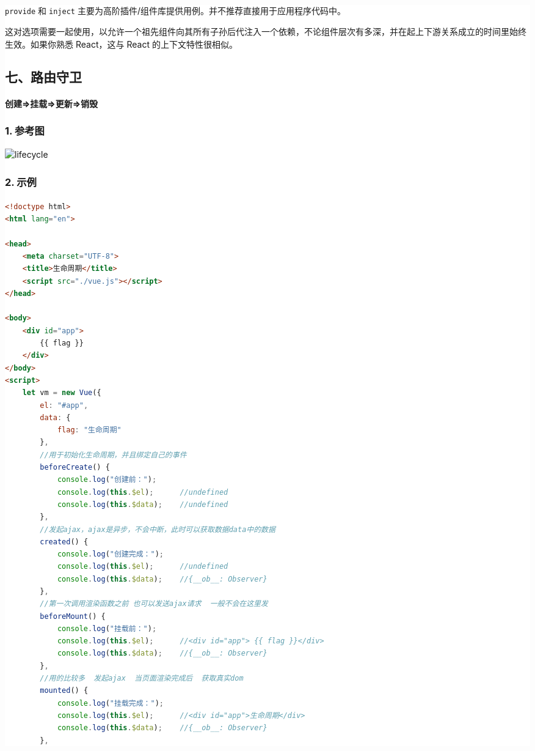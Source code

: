 

`provide` 和 `inject` 主要为高阶插件/组件库提供用例。并不推荐直接用于应用程序代码中。

这对选项需要一起使用，以允许一个祖先组件向其所有子孙后代注入一个依赖，不论组件层次有多深，并在起上下游关系成立的时间里始终生效。如果你熟悉 React，这与 React 的上下文特性很相似。





## 七、路由守卫

**创建=>挂载=>更新=>销毁**

### 1. 参考图



![lifecycle](https://cn.vuejs.org/images/lifecycle.png)

### 2. 示例

```html
<!doctype html>
<html lang="en">

<head>
    <meta charset="UTF-8">
    <title>生命周期</title>
    <script src="./vue.js"></script>
</head>

<body>
    <div id="app">
        {{ flag }}
    </div>
</body>
<script>
    let vm = new Vue({
        el: "#app",
        data: {
            flag: "生命周期"
        },
        //用于初始化生命周期，并且绑定自己的事件
        beforeCreate() {
            console.log("创建前：");	
            console.log(this.$el);	  	//undefined
            console.log(this.$data);	//undefined
        },
        //发起ajax，ajax是异步，不会中断，此时可以获取数据data中的数据
        created() {
            console.log("创建完成：");
            console.log(this.$el);		//undefined
            console.log(this.$data);	//{__ob__: Observer}
        },
        //第一次调用渲染函数之前 也可以发送ajax请求  一般不会在这里发
        beforeMount() {
            console.log("挂载前：");
            console.log(this.$el);		//<div id="app"> {{ flag }}</div>
            console.log(this.$data);	//{__ob__: Observer}
        },
        //用的比较多  发起ajax  当页面渲染完成后  获取真实dom
        mounted() {
            console.log("挂载完成：");
            console.log(this.$el);		//<div id="app">生命周期</div>
            console.log(this.$data);	//{__ob__: Observer}
        },
```